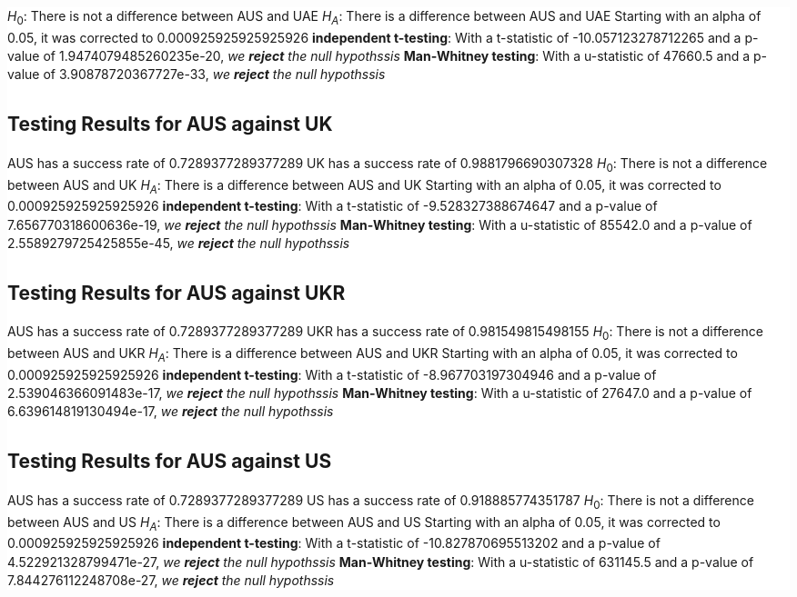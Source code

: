 $H_{0}$: There is not a difference between AUS and UAE
$H_{A}$: There is a difference between AUS and UAE
Starting with an alpha of 0.05, it was corrected to 0.000925925925925926
__independent t-testing__: With a t-statistic of -10.057123278712265 and a p-value of 1.9474079485260235e-20, _we **reject** the null hypothssis_
__Man-Whitney testing__: With a u-statistic of 47660.5 and a p-value of 3.90878720367727e-33, _we **reject** the null hypothssis_
## Testing Results for AUS against UK 
AUS has a success rate of 0.7289377289377289
UK has a success rate of 0.9881796690307328
$H_{0}$: There is not a difference between AUS and UK
$H_{A}$: There is a difference between AUS and UK
Starting with an alpha of 0.05, it was corrected to 0.000925925925925926
__independent t-testing__: With a t-statistic of -9.528327388674647 and a p-value of 7.656770318600636e-19, _we **reject** the null hypothssis_
__Man-Whitney testing__: With a u-statistic of 85542.0 and a p-value of 2.5589279725425855e-45, _we **reject** the null hypothssis_
## Testing Results for AUS against UKR 
AUS has a success rate of 0.7289377289377289
UKR has a success rate of 0.981549815498155
$H_{0}$: There is not a difference between AUS and UKR
$H_{A}$: There is a difference between AUS and UKR
Starting with an alpha of 0.05, it was corrected to 0.000925925925925926
__independent t-testing__: With a t-statistic of -8.967703197304946 and a p-value of 2.539046366091483e-17, _we **reject** the null hypothssis_
__Man-Whitney testing__: With a u-statistic of 27647.0 and a p-value of 6.639614819130494e-17, _we **reject** the null hypothssis_
## Testing Results for AUS against US 
AUS has a success rate of 0.7289377289377289
US has a success rate of 0.918885774351787
$H_{0}$: There is not a difference between AUS and US
$H_{A}$: There is a difference between AUS and US
Starting with an alpha of 0.05, it was corrected to 0.000925925925925926
__independent t-testing__: With a t-statistic of -10.827870695513202 and a p-value of 4.522921328799471e-27, _we **reject** the null hypothssis_
__Man-Whitney testing__: With a u-statistic of 631145.5 and a p-value of 7.844276112248708e-27, _we **reject** the null hypothssis_
